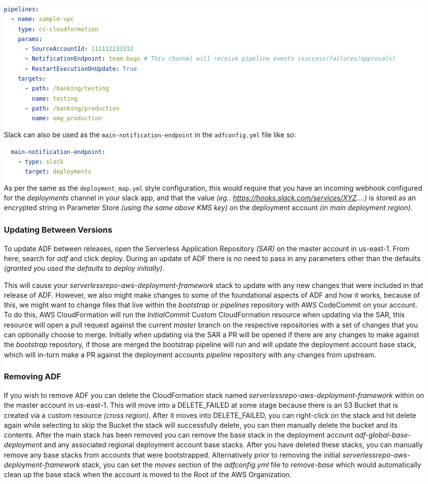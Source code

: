 ```yaml
pipelines:
  - name: sample-vpc
    type: cc-cloudformation
    params:
      - SourceAccountId: 111112233332
      - NotificationEndpoint: team-bugs # This channel will receive pipeline events (success/failures/approvals)
      - RestartExecutionOnUpdate: True
    targets:
      - path: /banking/testing
        name: testing
      - path: /banking/production
        name: omg_production
```

Slack can also be used as the `main-notification-endpoint` in the `adfconfig.yml` file like so:

```yaml
  main-notification-endpoint:
    - type: slack
      target: deployments
```

As per the same as the `deployment_map.yml` style configuration, this would require that you have an incoming webhook configured for the *deployments* channel in your slack app, and that the value *(eg.. https://hooks.slack.com/services/XYZ....)* is stored as an encrypted string in Parameter Store *(using the same above KMS key)* on the deployment account *(in main deployment region)*.

### Updating Between Versions

To update ADF between releases, open the Serverless Application Repository *(SAR)* on the master account in us-east-1. From here, search for *adf* and click deploy. During an update of ADF there is no need to pass in any parameters other than the defaults *(granted you used the defaults to deploy initially)*.

This will cause your *serverlessrepo-aws-deployment-framework* stack to update with any new changes that were included in that release of ADF. However, we also might make changes to some of the foundational aspects of ADF and how it works, because of this, we might want to change files that live within the *bootstrap* or *pipelines* repository with AWS CodeCommit on your account. To do this, AWS CloudFormation will run the *InitialCommit* Custom CloudFormation resource when updating via the SAR, this resource will open a pull request against the current *master* branch on the respective repositories with a set of changes that you can optionally choose to merge. Initially when updating via the SAR a PR will be opened if there are any changes to make against the *bootstrap* repository, if those are merged the bootstrap pipeline will run and will update the deployment account base stack, which will in-turn make a PR against the deployment accounts *pipeline* repository with any changes from upstream.


### Removing ADF

If you wish to remove ADF you can delete the CloudFormation stack named *serverlessrepo-aws-deployment-framework* within on the master account in us-east-1. This will move into a DELETE_FAILED at some stage because there is an S3 Bucket that is created via a custom resource *(cross region)*. After it moves into DELETE_FAILED, you can right-click on the stack and hit delete again while selecting to skip the Bucket the stack will successfully delete, you can then manually delete the bucket and its contents. After the main stack has been removed you can remove the base stack in the deployment account *adf-global-base-deployment* and any associated regional deployment account base stacks. After you have deleted these stacks, you can manually remove any base stacks from accounts that were bootstrapped. Alternatively prior to removing the initial *serverlessrepo-aws-deployment-framework* stack, you can set the *moves* section of the *adfconfig.yml* file to *remove-base* which would automatically clean up the base stack when the account is moved to the Root of the AWS Organization.
